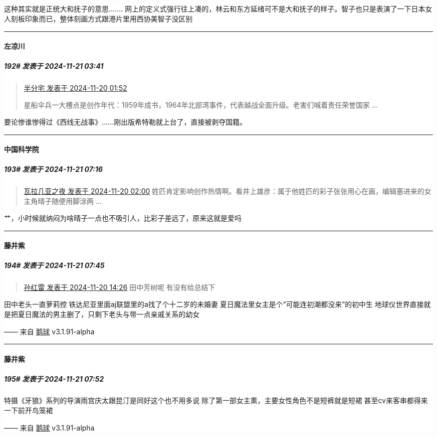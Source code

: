 这种其实就是正统大和抚子的意思.......</blockquote>
网上的定义式强行往上凑的，林云和东方延绪可不是大和抚子的样子。智子也只是表演了一下日本女人刻板印象而已，整体刻画方式跟港片里用西协美智子没区别


*****

####  左凉川  
##### 192#       发表于 2024-11-21 03:41

<blockquote><a href="httphttps://bbs.saraba1st.com/2b/forum.php?mod=redirect&amp;goto=findpost&amp;pid=66733871&amp;ptid=2207423" target="_blank">半分宅 发表于 2024-11-20 01:52</a>

星船伞兵一大槽点是创作年代：1959年成书，1964年北部湾事件，代表越战全面升级。老害们喊着责任荣誉国家 ...</blockquote>
要论惨谁惨得过《西线无战事》......刚出版希特勒就上台了，直接被剥夺国籍。


*****

####  中国科学院  
##### 193#       发表于 2024-11-21 07:16

<blockquote><a href="httphttps://bbs.saraba1st.com/2b/forum.php?mod=redirect&amp;goto=findpost&amp;pid=66733890&amp;ptid=2207423" target="_blank">瓦拉几亚之夜 发表于 2024-11-20 02:00</a>
姓匹肯定影响创作热情啊。看井上雄彦：属于他姓匹的彩子张张用心在画，编辑塞进来的女主角晴子随便用脚涂两 ...</blockquote>
艹，小时候就纳闷为啥晴子一点也不吸引人，比彩子差远了，原来这就是爱吗


*****

####  藤井紫  
##### 194#       发表于 2024-11-21 07:45

<blockquote><a href="httphttps://bbs.saraba1st.com/2b/forum.php?mod=redirect&amp;goto=findpost&amp;pid=66737561&amp;ptid=2207423" target="_blank">孙红雷 发表于 2024-11-20 14:26</a>
田中芳树呢 有没有给总结下</blockquote>
田中老头一直萝莉控
铁达尼亚里面aj联盟里的a找了个十二岁的未婚妻
夏日魔法里女主是个“可能连初潮都没来”的初中生
地球仪世界直接就是把夏日魔法的男主删了，只剩下老头与带一点亲戚关系的幼女

—— 来自 [鹅球](https://www.pgyer.com/xfPejhuq) v3.1.91-alpha


*****

####  藤井紫  
##### 195#       发表于 2024-11-21 07:52

特摄《牙狼》系列的导演雨宫庆太跟昆汀是同好这个也不用多说
除了第一部女主熏，主要女性角色不是短裤就是短裙
甚至cv来客串都得来一下前开鸟笼裙

—— 来自 [鹅球](https://www.pgyer.com/xfPejhuq) v3.1.91-alpha

